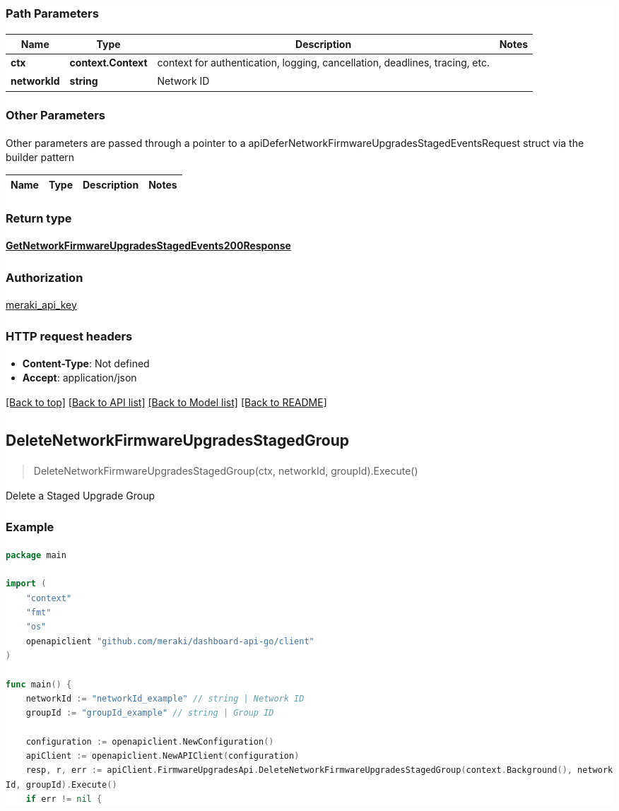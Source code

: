 ### Path Parameters


Name | Type | Description  | Notes
------------- | ------------- | ------------- | -------------
**ctx** | **context.Context** | context for authentication, logging, cancellation, deadlines, tracing, etc.
**networkId** | **string** | Network ID | 

### Other Parameters

Other parameters are passed through a pointer to a apiDeferNetworkFirmwareUpgradesStagedEventsRequest struct via the builder pattern


Name | Type | Description  | Notes
------------- | ------------- | ------------- | -------------


### Return type

[**GetNetworkFirmwareUpgradesStagedEvents200Response**](GetNetworkFirmwareUpgradesStagedEvents200Response.md)

### Authorization

[meraki_api_key](../README.md#meraki_api_key)

### HTTP request headers

- **Content-Type**: Not defined
- **Accept**: application/json

[[Back to top]](#) [[Back to API list]](../README.md#documentation-for-api-endpoints)
[[Back to Model list]](../README.md#documentation-for-models)
[[Back to README]](../README.md)


## DeleteNetworkFirmwareUpgradesStagedGroup

> DeleteNetworkFirmwareUpgradesStagedGroup(ctx, networkId, groupId).Execute()

Delete a Staged Upgrade Group



### Example

```go
package main

import (
    "context"
    "fmt"
    "os"
    openapiclient "github.com/meraki/dashboard-api-go/client"
)

func main() {
    networkId := "networkId_example" // string | Network ID
    groupId := "groupId_example" // string | Group ID

    configuration := openapiclient.NewConfiguration()
    apiClient := openapiclient.NewAPIClient(configuration)
    resp, r, err := apiClient.FirmwareUpgradesApi.DeleteNetworkFirmwareUpgradesStagedGroup(context.Background(), networkId, groupId).Execute()
    if err != nil {
```